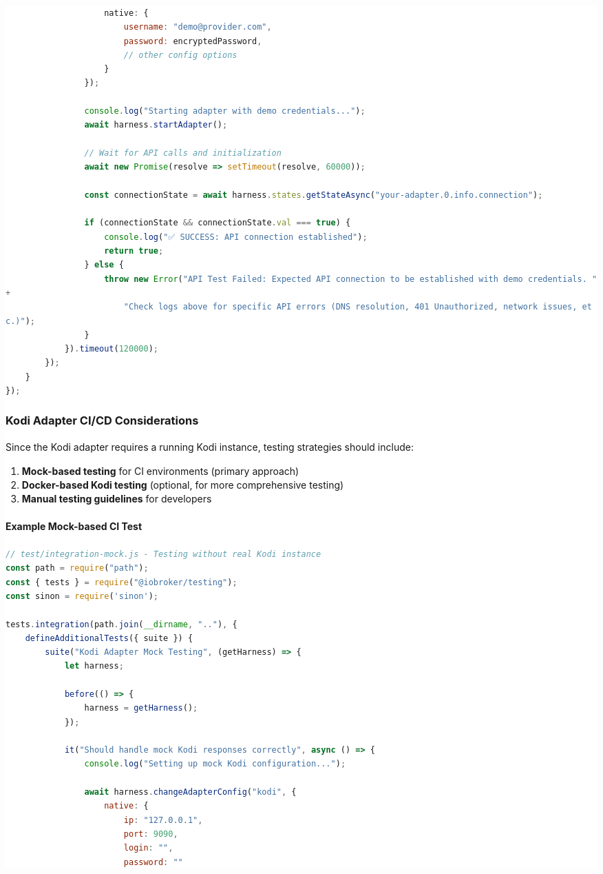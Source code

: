 ```javascript
                    native: {
                        username: "demo@provider.com",
                        password: encryptedPassword,
                        // other config options
                    }
                });

                console.log("Starting adapter with demo credentials...");
                await harness.startAdapter();
                
                // Wait for API calls and initialization
                await new Promise(resolve => setTimeout(resolve, 60000));
                
                const connectionState = await harness.states.getStateAsync("your-adapter.0.info.connection");
                
                if (connectionState && connectionState.val === true) {
                    console.log("✅ SUCCESS: API connection established");
                    return true;
                } else {
                    throw new Error("API Test Failed: Expected API connection to be established with demo credentials. " +
                        "Check logs above for specific API errors (DNS resolution, 401 Unauthorized, network issues, etc.)");
                }
            }).timeout(120000);
        });
    }
});
```

### Kodi Adapter CI/CD Considerations

Since the Kodi adapter requires a running Kodi instance, testing strategies should include:

1. **Mock-based testing** for CI environments (primary approach)
2. **Docker-based Kodi testing** (optional, for more comprehensive testing)
3. **Manual testing guidelines** for developers

#### Example Mock-based CI Test
```javascript
// test/integration-mock.js - Testing without real Kodi instance
const path = require("path");
const { tests } = require("@iobroker/testing");
const sinon = require('sinon');

tests.integration(path.join(__dirname, ".."), {
    defineAdditionalTests({ suite }) {
        suite("Kodi Adapter Mock Testing", (getHarness) => {
            let harness;
            
            before(() => {
                harness = getHarness();
            });

            it("Should handle mock Kodi responses correctly", async () => {
                console.log("Setting up mock Kodi configuration...");
                
                await harness.changeAdapterConfig("kodi", {
                    native: {
                        ip: "127.0.0.1",
                        port: 9090,
                        login: "",
                        password: ""
```